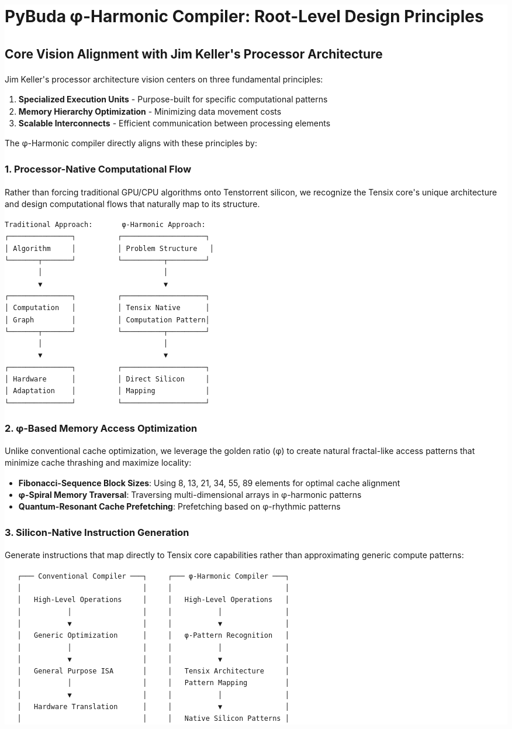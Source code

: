 # PyBuda φ-Harmonic Compiler: Root-Level Design Principles

## Core Vision Alignment with Jim Keller's Processor Architecture

Jim Keller's processor architecture vision centers on three fundamental principles:
1. **Specialized Execution Units** - Purpose-built for specific computational patterns
2. **Memory Hierarchy Optimization** - Minimizing data movement costs
3. **Scalable Interconnects** - Efficient communication between processing elements

The φ-Harmonic compiler directly aligns with these principles by:

### 1. Processor-Native Computational Flow

Rather than forcing traditional GPU/CPU algorithms onto Tenstorrent silicon, we recognize the Tensix core's unique architecture and design computational flows that naturally map to its structure.

```
Traditional Approach:       φ-Harmonic Approach:
┌───────────────┐          ┌────────────────────┐
│ Algorithm     │          │ Problem Structure   │
└───────┬───────┘          └──────────┬─────────┘
        │                             │
        ▼                             ▼
┌───────────────┐          ┌────────────────────┐
│ Computation   │          │ Tensix Native      │
│ Graph         │          │ Computation Pattern│
└───────┬───────┘          └──────────┬─────────┘
        │                             │
        ▼                             ▼
┌───────────────┐          ┌────────────────────┐
│ Hardware      │          │ Direct Silicon     │
│ Adaptation    │          │ Mapping            │
└───────────────┘          └────────────────────┘
```

### 2. φ-Based Memory Access Optimization

Unlike conventional cache optimization, we leverage the golden ratio (φ) to create natural fractal-like access patterns that minimize cache thrashing and maximize locality:

- **Fibonacci-Sequence Block Sizes**: Using 8, 13, 21, 34, 55, 89 elements for optimal cache alignment
- **φ-Spiral Memory Traversal**: Traversing multi-dimensional arrays in φ-harmonic patterns
- **Quantum-Resonant Cache Prefetching**: Prefetching based on φ-rhythmic patterns

### 3. Silicon-Native Instruction Generation

Generate instructions that map directly to Tensix core capabilities rather than approximating generic compute patterns:

```
   ┌─── Conventional Compiler ───┐     ┌─── φ-Harmonic Compiler ───┐
   │                             │     │                           │
   │   High-Level Operations     │     │   High-Level Operations   │
   │           │                 │     │           │               │
   │           ▼                 │     │           ▼               │
   │   Generic Optimization      │     │   φ-Pattern Recognition   │
   │           │                 │     │           │               │
   │           ▼                 │     │           ▼               │
   │   General Purpose ISA       │     │   Tensix Architecture     │
   │           │                 │     │   Pattern Mapping         │
   │           ▼                 │     │           │               │
   │   Hardware Translation      │     │           ▼               │
   │                             │     │   Native Silicon Patterns │
```